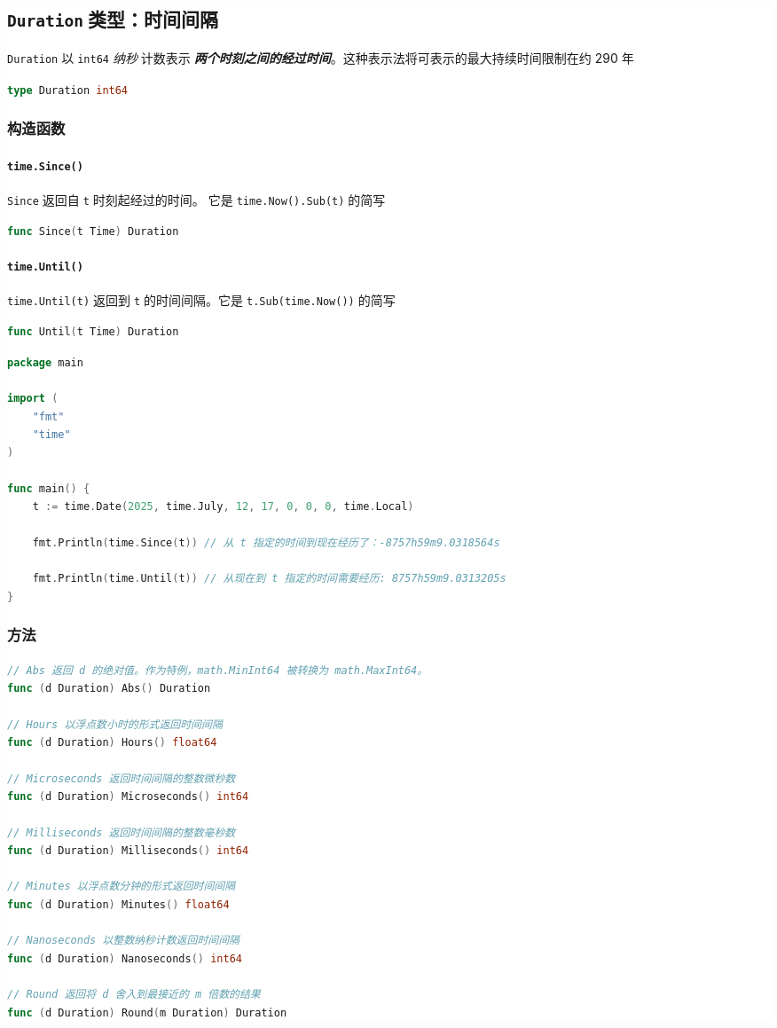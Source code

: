 ## `Duration` 类型：时间间隔

`Duration` 以 `int64` _纳秒_ 计数表示 **_两个时刻之间的经过时间_**。这种表示法将可表示的最大持续时间限制在约 290 年

```go
type Duration int64
```

### 构造函数

#### `time.Since()`

`Since` 返回自 `t` 时刻起经过的时间。 它是 `time.Now().Sub(t)` 的简写

```go
func Since(t Time) Duration
```

#### `time.Until()`

`time.Until(t)` 返回到 `t` 的时间间隔。它是 `t.Sub(time.Now())` 的简写

```go
func Until(t Time) Duration
```

```go
package main

import (
	"fmt"
	"time"
)

func main() {
	t := time.Date(2025, time.July, 12, 17, 0, 0, 0, time.Local)

	fmt.Println(time.Since(t)) // 从 t 指定的时间到现在经历了：-8757h59m9.0318564s

	fmt.Println(time.Until(t)) // 从现在到 t 指定的时间需要经历: 8757h59m9.0313205s
}
```

### 方法

```go
// Abs 返回 d 的绝对值。作为特例，math.MinInt64 被转换为 math.MaxInt64。
func (d Duration) Abs() Duration

// Hours 以浮点数小时的形式返回时间间隔
func (d Duration) Hours() float64

// Microseconds 返回时间间隔的整数微秒数
func (d Duration) Microseconds() int64

// Milliseconds 返回时间间隔的整数毫秒数
func (d Duration) Milliseconds() int64

// Minutes 以浮点数分钟的形式返回时间间隔
func (d Duration) Minutes() float64

// Nanoseconds 以整数纳秒计数返回时间间隔
func (d Duration) Nanoseconds() int64

// Round 返回将 d 舍入到最接近的 m 倍数的结果
func (d Duration) Round(m Duration) Duration

```